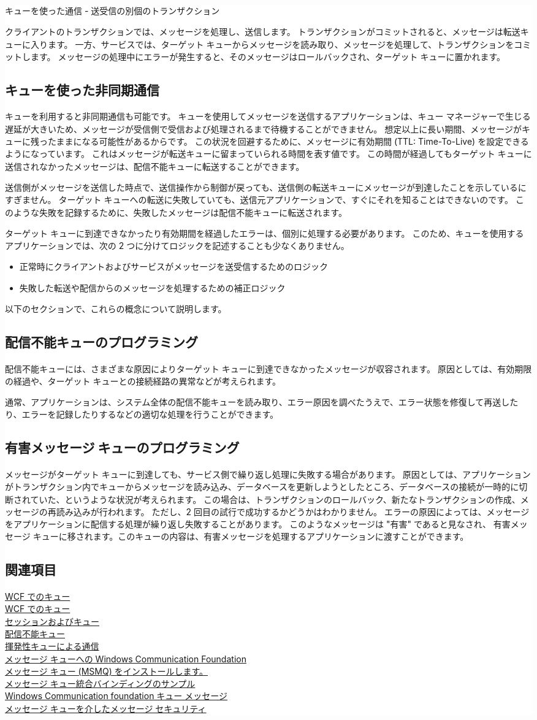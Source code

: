  キューを使った通信 - 送受信の別個のトランザクション  
  
 クライアントのトランザクションでは、メッセージを処理し、送信します。 トランザクションがコミットされると、メッセージは転送キューに入ります。 一方、サービスでは、ターゲット キューからメッセージを読み取り、メッセージを処理して、トランザクションをコミットします。 メッセージの処理中にエラーが発生すると、そのメッセージはロールバックされ、ターゲット キューに置かれます。  
  
## <a name="asynchronous-communication-using-queues"></a>キューを使った非同期通信  
 キューを利用すると非同期通信も可能です。 キューを使用してメッセージを送信するアプリケーションは、キュー マネージャーで生じる遅延が大きいため、メッセージが受信側で受信および処理されるまで待機することができません。 想定以上に長い期間、メッセージがキューに残ったままになる可能性があるからです。 この状況を回避するために、メッセージに有効期間 (TTL: Time-To-Live) を設定できるようになっています。 これはメッセージが転送キューに留まっていられる時間を表す値です。 この時間が経過してもターゲット キューに送信されなかったメッセージは、配信不能キューに転送することができます。  
  
 送信側がメッセージを送信した時点で、送信操作から制御が戻っても、送信側の転送キューにメッセージが到達したことを示しているにすぎません。 ターゲット キューへの転送に失敗していても、送信元アプリケーションで、すぐにそれを知ることはできないのです。 このような失敗を記録するために、失敗したメッセージは配信不能キューに転送されます。  
  
 ターゲット キューに到達できなかったり有効期間を経過したエラーは、個別に処理する必要があります。 このため、キューを使用するアプリケーションでは、次の 2 つに分けてロジックを記述することも少なくありません。  
  
-   正常時にクライアントおよびサービスがメッセージを送受信するためのロジック  
  
-   失敗した転送や配信からのメッセージを処理するための補正ロジック  
  
 以下のセクションで、これらの概念について説明します。  
  
## <a name="dead-letter-queue-programming"></a>配信不能キューのプログラミング  
 配信不能キューには、さまざまな原因によりターゲット キューに到達できなかったメッセージが収容されます。 原因としては、有効期限の経過や、ターゲット キューとの接続経路の異常などが考えられます。  
  
 通常、アプリケーションは、システム全体の配信不能キューを読み取り、エラー原因を調べたうえで、エラー状態を修復して再送したり、エラーを記録したりするなどの適切な処理を行うことができます。  
  
## <a name="poison-message-queue-programming"></a>有害メッセージ キューのプログラミング  
 メッセージがターゲット キューに到達しても、サービス側で繰り返し処理に失敗する場合があります。 原因としては、アプリケーションがトランザクション内でキューからメッセージを読み込み、データベースを更新しようとしたところ、データベースの接続が一時的に切断されていた、というような状況が考えられます。 この場合は、トランザクションのロールバック、新たなトランザクションの作成、メッセージの再読み込みが行われます。 ただし、2 回目の試行で成功するかどうかはわかりません。 エラーの原因によっては、メッセージをアプリケーションに配信する処理が繰り返し失敗することがあります。 このようなメッセージは "有害" であると見なされ、 有害メッセージ キューに移されます。このキューの内容は、有害メッセージを処理するアプリケーションに渡すことができます。  
  
## <a name="see-also"></a>関連項目  
 [WCF でのキュー](../../../../docs/framework/wcf/feature-details/queuing-in-wcf.md)  
 [WCF でのキュー](../../../../docs/framework/wcf/feature-details/queuing-in-wcf.md)  
 [セッションおよびキュー](../../../../docs/framework/wcf/samples/sessions-and-queues.md)  
 [配信不能キュー](../../../../docs/framework/wcf/samples/dead-letter-queues.md)  
 [揮発性キューによる通信](../../../../docs/framework/wcf/samples/volatile-queued-communication.md)  
 [メッセージ キューへの Windows Communication Foundation](../../../../docs/framework/wcf/samples/wcf-to-message-queuing.md)  
 [メッセージ キュー (MSMQ) をインストールします。](../../../../docs/framework/wcf/samples/installing-message-queuing-msmq.md)  
 [メッセージ キュー統合バインディングのサンプル](http://msdn.microsoft.com/en-us/997d11cb-f2c5-4ba0-9209-92843d4d0e1a)  
 [Windows Communication foundation キュー メッセージ](../../../../docs/framework/wcf/samples/message-queuing-to-wcf.md)  
 [メッセージ キューを介したメッセージ セキュリティ](../../../../docs/framework/wcf/samples/message-security-over-message-queuing.md)
